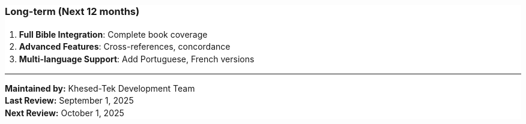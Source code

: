 ### **Long-term (Next 12 months)**
1. **Full Bible Integration**: Complete book coverage
2. **Advanced Features**: Cross-references, concordance
3. **Multi-language Support**: Add Portuguese, French versions

---

**Maintained by:** Khesed-Tek Development Team  
**Last Review:** September 1, 2025  
**Next Review:** October 1, 2025
